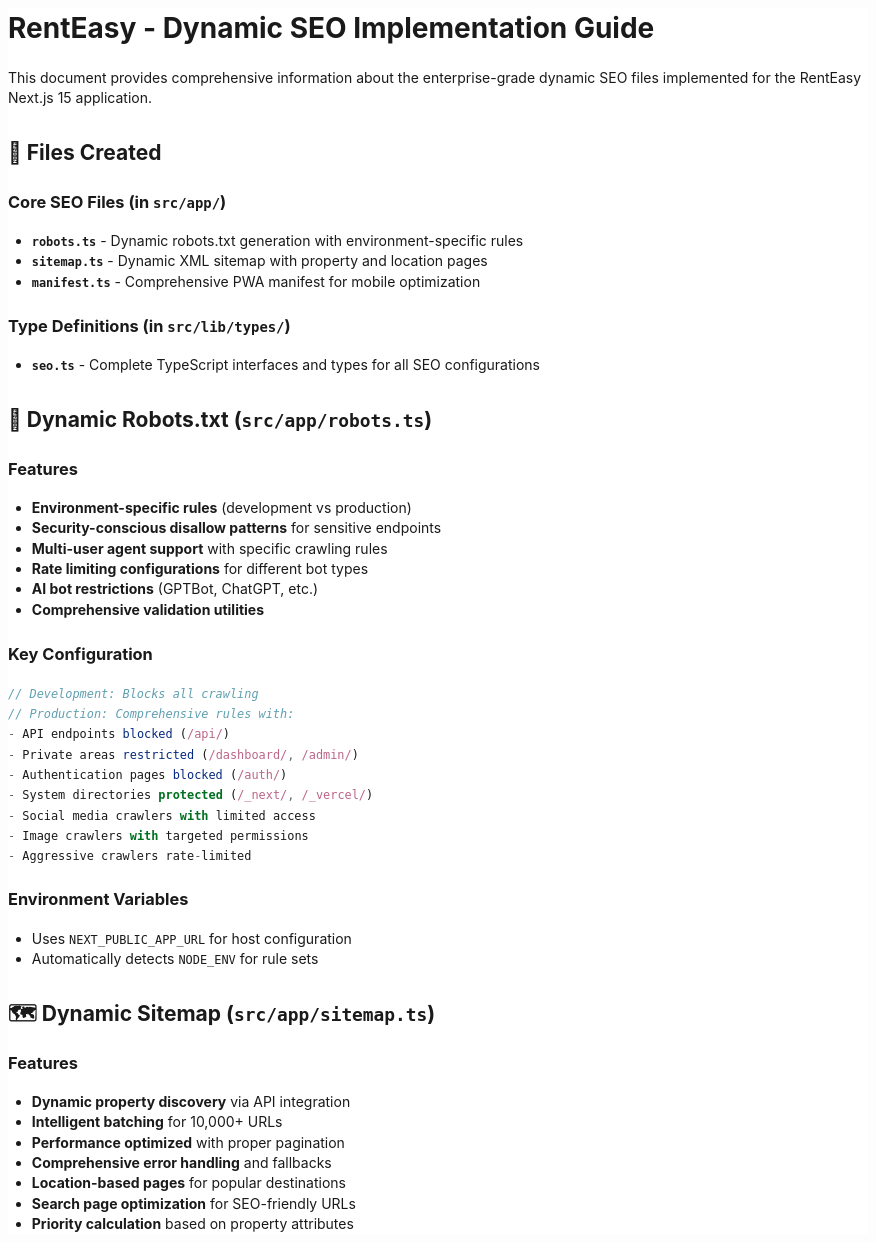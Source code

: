 # RentEasy - Dynamic SEO Implementation Guide

This document provides comprehensive information about the enterprise-grade dynamic SEO files implemented for the RentEasy Next.js 15 application.

## 📁 Files Created

### Core SEO Files (in `src/app/`)
- **`robots.ts`** - Dynamic robots.txt generation with environment-specific rules
- **`sitemap.ts`** - Dynamic XML sitemap with property and location pages
- **`manifest.ts`** - Comprehensive PWA manifest for mobile optimization

### Type Definitions (in `src/lib/types/`)
- **`seo.ts`** - Complete TypeScript interfaces and types for all SEO configurations

## 🤖 Dynamic Robots.txt (`src/app/robots.ts`)

### Features
- **Environment-specific rules** (development vs production)
- **Security-conscious disallow patterns** for sensitive endpoints
- **Multi-user agent support** with specific crawling rules
- **Rate limiting configurations** for different bot types
- **AI bot restrictions** (GPTBot, ChatGPT, etc.)
- **Comprehensive validation utilities**

### Key Configuration
```typescript
// Development: Blocks all crawling
// Production: Comprehensive rules with:
- API endpoints blocked (/api/)
- Private areas restricted (/dashboard/, /admin/)
- Authentication pages blocked (/auth/)
- System directories protected (/_next/, /_vercel/)
- Social media crawlers with limited access
- Image crawlers with targeted permissions
- Aggressive crawlers rate-limited
```

### Environment Variables
- Uses `NEXT_PUBLIC_APP_URL` for host configuration
- Automatically detects `NODE_ENV` for rule sets

## 🗺️ Dynamic Sitemap (`src/app/sitemap.ts`)

### Features
- **Dynamic property discovery** via API integration
- **Intelligent batching** for 10,000+ URLs
- **Performance optimized** with proper pagination
- **Comprehensive error handling** and fallbacks
- **Location-based pages** for popular destinations
- **Search page optimization** for SEO-friendly URLs
- **Priority calculation** based on property attributes
